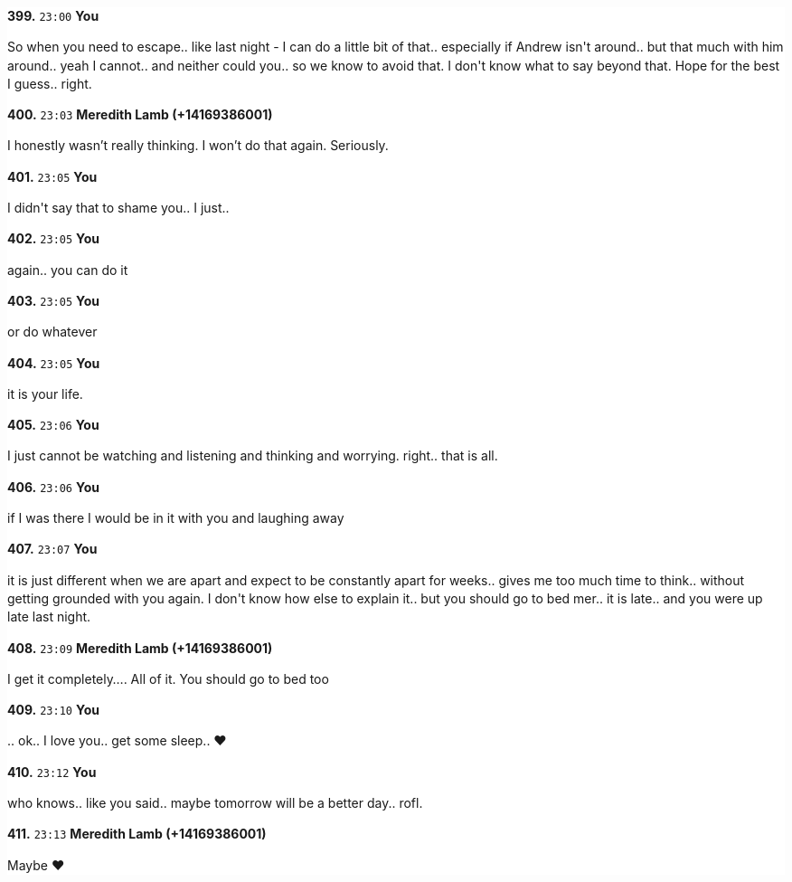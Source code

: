 **399.** `23:00` **You**

So when you need to escape\.\. like last night \- I can do a little bit of that\.\. especially if Andrew isn't around\.\. but that much with him around\.\. yeah I cannot\.\. and neither could you\.\. so we know to avoid that\.   I don't know what to say beyond that\.  Hope for the best I guess\.\. right\.


**400.** `23:03` **Meredith Lamb (+14169386001)**

I honestly wasn’t really thinking\. I won’t do that again\. Seriously\.


**401.** `23:05` **You**

I didn't say that to shame you\.\. I just\.\.


**402.** `23:05` **You**

again\.\. you can do it


**403.** `23:05` **You**

or do whatever


**404.** `23:05` **You**

it is your life\.


**405.** `23:06` **You**

I just cannot be watching and listening and thinking and worrying\.  right\.\. that is all\.


**406.** `23:06` **You**

if I was there I would be in it with you and laughing away


**407.** `23:07` **You**

it is just different when we are apart and expect to be constantly apart for weeks\.\. gives me too much time to think\.\. without getting grounded with you again\.  I don't know how else to explain it\.\. but you should go to bed mer\.\. it is late\.\. and you were up late last night\.


**408.** `23:09` **Meredith Lamb (+14169386001)**

I get it completely…\. All of it\. You should go to bed too


**409.** `23:10` **You**

\.\. ok\.\. I love you\.\. get some sleep\.\. ❤️


**410.** `23:12` **You**

who knows\.\. like you said\.\. maybe tomorrow will be a better day\.\. rofl\.


**411.** `23:13` **Meredith Lamb (+14169386001)**

Maybe ❤️
